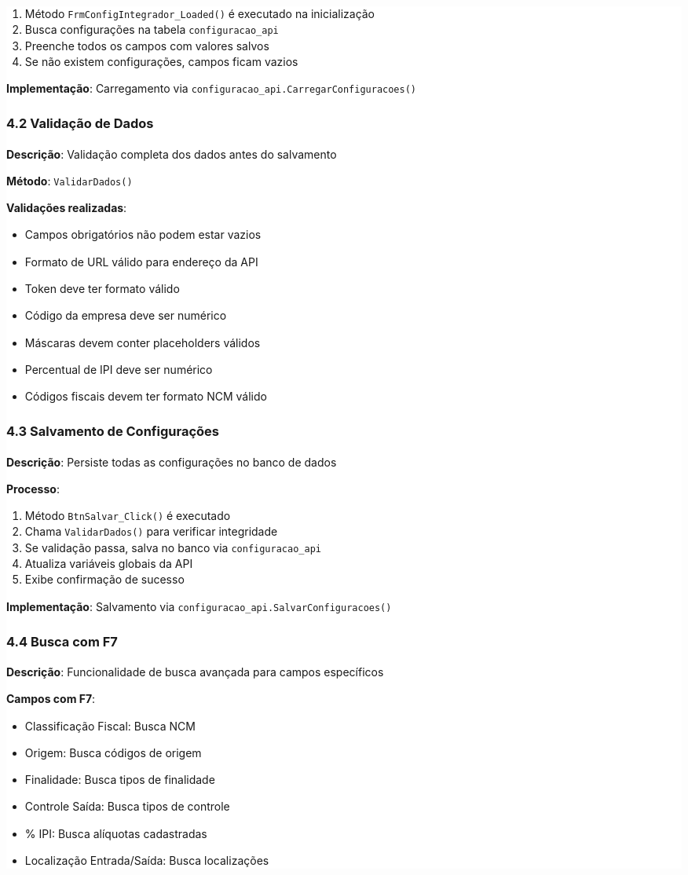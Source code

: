 1. Método `FrmConfigIntegrador_Loaded()` é executado na inicialização
2. Busca configurações na tabela `configuracao_api`
3. Preenche todos os campos com valores salvos
4. Se não existem configurações, campos ficam vazios

**Implementação**: Carregamento via `configuracao_api.CarregarConfiguracoes()`

### 4.2 Validação de Dados

**Descrição**: Validação completa dos dados antes do salvamento

**Método**: `ValidarDados()`

**Validações realizadas**:

* Campos obrigatórios não podem estar vazios

* Formato de URL válido para endereço da API

* Token deve ter formato válido

* Código da empresa deve ser numérico

* Máscaras devem conter placeholders válidos

* Percentual de IPI deve ser numérico

* Códigos fiscais devem ter formato NCM válido

### 4.3 Salvamento de Configurações

**Descrição**: Persiste todas as configurações no banco de dados

**Processo**:

1. Método `BtnSalvar_Click()` é executado
2. Chama `ValidarDados()` para verificar integridade
3. Se validação passa, salva no banco via `configuracao_api`
4. Atualiza variáveis globais da API
5. Exibe confirmação de sucesso

**Implementação**: Salvamento via `configuracao_api.SalvarConfiguracoes()`

### 4.4 Busca com F7

**Descrição**: Funcionalidade de busca avançada para campos específicos

**Campos com F7**:

* Classificação Fiscal: Busca NCM

* Origem: Busca códigos de origem

* Finalidade: Busca tipos de finalidade

* Controle Saída: Busca tipos de controle

* % IPI: Busca alíquotas cadastradas

* Localização Entrada/Saída: Busca localizações
